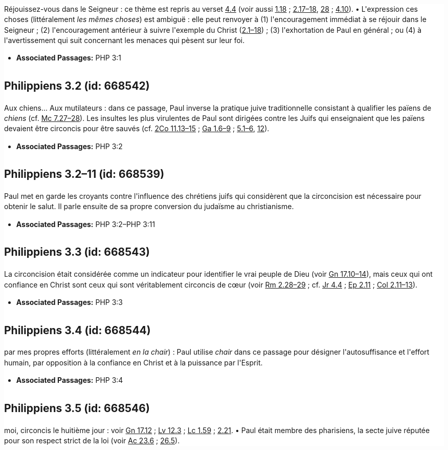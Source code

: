 Réjouissez\-vous dans le Seigneur : ce thème est repris au verset [4\.4](https://ref.ly/Phil4:4) (voir aussi [1\.18](https://ref.ly/Phil1:18) ; [2\.17–18](https://ref.ly/Phil2:17-Phil2:18), [28](https://ref.ly/Phil2:28) ; [4\.10](https://ref.ly/Phil4:10)). • L'expression ces choses (littéralement *les mêmes choses*) est ambiguë : elle peut renvoyer à (1\) l'encouragement immédiat à se réjouir dans le Seigneur ; (2\) l'encouragement antérieur à suivre l'exemple du Christ ([2\.1–18](https://ref.ly/Phil2:1-Phil2:18)) ; (3\) l'exhortation de Paul en général ; ou (4\) à l'avertissement qui suit concernant les menaces qui pèsent sur leur foi.

* **Associated Passages:** PHP 3:1

## Philippiens 3.2 (id: 668542)

Aux chiens... Aux mutilateurs : dans ce passage, Paul inverse la pratique juive traditionnelle consistant à qualifier les païens de *chiens* (cf. [Mc 7\.27–28](https://ref.ly/Mark7:27-Mark7:28)). Les insultes les plus virulentes de Paul sont dirigées contre les Juifs qui enseignaient que les païens devaient être circoncis pour être sauvés (cf. [2Co 11\.13–15](https://ref.ly/2Cor11:13-2Cor11:15) ; [Ga 1\.6–9](https://ref.ly/Gal1:6-Gal1:9) ; [5\.1–6](https://ref.ly/Gal5:1-Gal5:6), [12](https://ref.ly/Gal5:12)).

* **Associated Passages:** PHP 3:2

## Philippiens 3.2–11 (id: 668539)

Paul met en garde les croyants contre l'influence des chrétiens juifs qui considèrent que la circoncision est nécessaire pour obtenir le salut. Il parle ensuite de sa propre conversion du judaïsme au christianisme.

* **Associated Passages:** PHP 3:2–PHP 3:11

## Philippiens 3.3 (id: 668543)

La circoncision était considérée comme un indicateur pour identifier le vrai peuple de Dieu (voir [Gn 17\.10–14](https://ref.ly/Gen17:10-Gen17:14)), mais ceux qui ont confiance en Christ sont ceux qui sont véritablement circoncis de cœur (voir [Rm 2\.28–29](https://ref.ly/Rom2:28-Rom2:29) ; cf. [Jr 4\.4](https://ref.ly/Jer4:4) ; [Ep 2\.11](https://ref.ly/Eph2:11) ; [Col 2\.11–13](https://ref.ly/Col2:11-Col2:13)).

* **Associated Passages:** PHP 3:3

## Philippiens 3.4 (id: 668544)

par mes propres efforts (littéralement *en la chair*) : Paul utilise *chair* dans ce passage pour désigner l'autosuffisance et l'effort humain, par opposition à la confiance en Christ et à la puissance par l'Esprit.

* **Associated Passages:** PHP 3:4

## Philippiens 3.5 (id: 668546)

moi, circoncis le huitième jour : voir [Gn 17\.12](https://ref.ly/Gen17:12) ; [Lv 12\.3](https://ref.ly/Lev12:3) ; [Lc 1\.59](https://ref.ly/Luke1:59) ; [2\.21](https://ref.ly/Luke2:21). • Paul était membre des pharisiens, la secte juive réputée pour son respect strict de la loi (voir [Ac 23\.6](https://ref.ly/Acts23:6) ; [26\.5](https://ref.ly/Acts26:5)).
